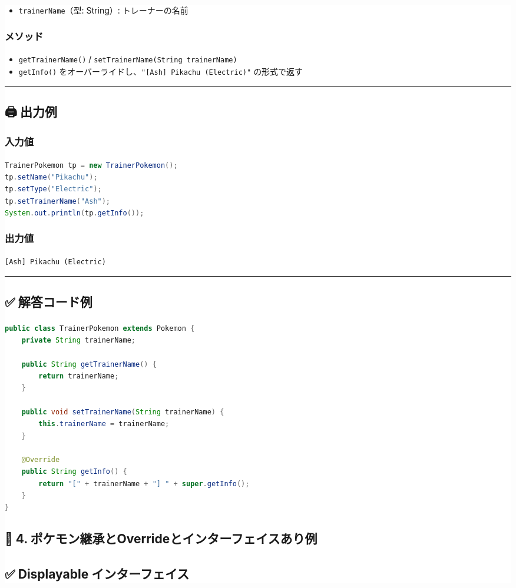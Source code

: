 - `trainerName`（型: String）: トレーナーの名前

### メソッド

- `getTrainerName()` / `setTrainerName(String trainerName)`
- `getInfo()` をオーバーライドし、`"[Ash] Pikachu (Electric)"` の形式で返す

---

## 🖨 出力例

### 入力値
```java
TrainerPokemon tp = new TrainerPokemon();
tp.setName("Pikachu");
tp.setType("Electric");
tp.setTrainerName("Ash");
System.out.println(tp.getInfo());
```

### 出力値
```
[Ash] Pikachu (Electric)
```

---

## ✅ 解答コード例
```java
public class TrainerPokemon extends Pokemon {
    private String trainerName;

    public String getTrainerName() {
        return trainerName;
    }

    public void setTrainerName(String trainerName) {
        this.trainerName = trainerName;
    }

    @Override
    public String getInfo() {
        return "[" + trainerName + "] " + super.getInfo();
    }
}
```

## 🔹 4. ポケモン継承とOverrideとインターフェイスあり例

## ✅ Displayable インターフェイス
